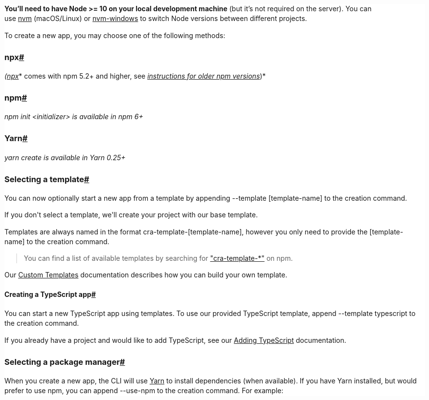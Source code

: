 **You’ll need to have Node >= 10 on your local development machine** (but it’s not required on the server). You can use [nvm](https://github.com/creationix/nvm#installation) (macOS/Linux) or [nvm-windows](https://github.com/coreybutler/nvm-windows#node-version-manager-nvm-for-windows) to switch Node versions between different projects.

To create a new app, you may choose one of the following methods:

### npx[#](https://create-react-app.dev/docs/getting-started#npx)

*(*[*npx*](https://medium.com/@maybekatz/introducing-npx-an-npm-package-runner-55f7d4bd282b)\* comes with npm 5.2+ and higher, see [*instructions for older npm versions*](https://gist.github.com/gaearon/4064d3c23a77c74a3614c498a8bb1c5f))\*

### npm[#](https://create-react-app.dev/docs/getting-started#npm)

*npm init \<initializer> is available in npm 6+*

### Yarn[#](https://create-react-app.dev/docs/getting-started#yarn)

*yarn create is available in Yarn 0.25+*

### Selecting a template[#](https://create-react-app.dev/docs/getting-started#selecting-a-template)

You can now optionally start a new app from a template by appending --template \[template-name] to the creation command.

If you don't select a template, we'll create your project with our base template.

Templates are always named in the format cra-template-\[template-name], however you only need to provide the \[template-name] to the creation command.

> You can find a list of available templates by searching for ["cra-template-\*"](https://www.npmjs.com/search?q=cra-template-\*) on npm.

Our [Custom Templates](https://create-react-app.dev/docs/custom-templates) documentation describes how you can build your own template.

#### Creating a TypeScript app[#](https://create-react-app.dev/docs/getting-started#creating-a-typescript-app)

You can start a new TypeScript app using templates. To use our provided TypeScript template, append --template typescript to the creation command.

If you already have a project and would like to add TypeScript, see our [Adding TypeScript](https://create-react-app.dev/docs/adding-typescript) documentation.

### Selecting a package manager[#](https://create-react-app.dev/docs/getting-started#selecting-a-package-manager)

When you create a new app, the CLI will use [Yarn](https://yarnpkg.com/) to install dependencies (when available). If you have Yarn installed, but would prefer to use npm, you can append --use-npm to the creation command. For example:

